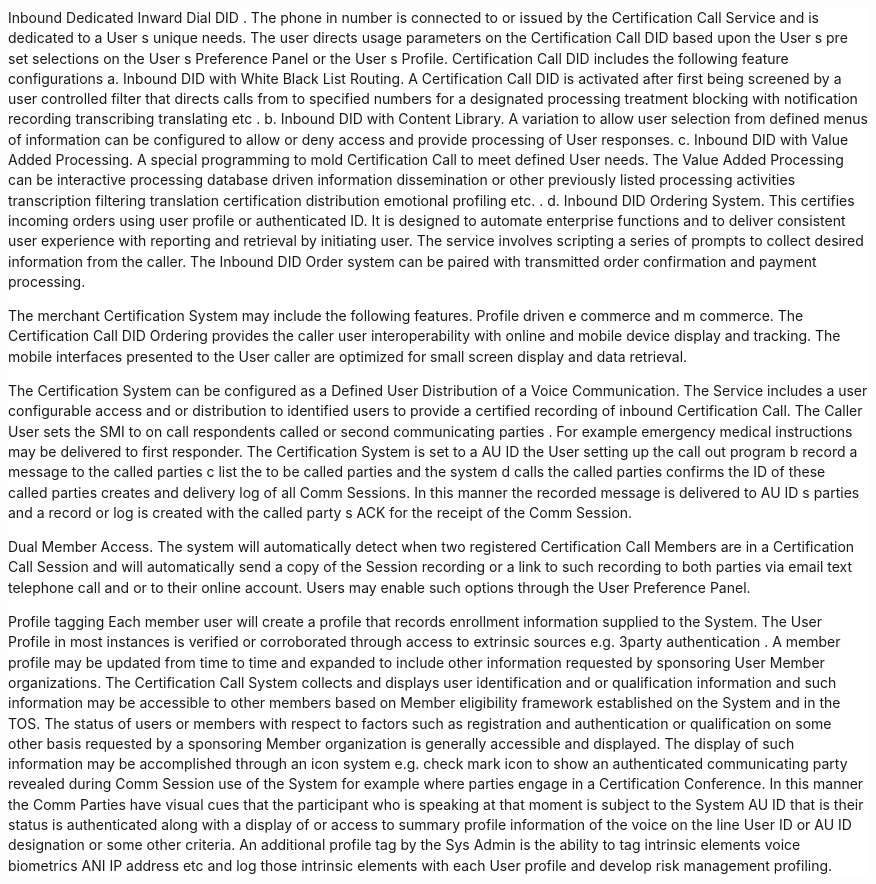 Inbound Dedicated Inward Dial DID . The phone in number is connected to or issued by the Certification Call Service and is dedicated to a User s unique needs. The user directs usage parameters on the Certification Call DID based upon the User s pre set selections on the User s Preference Panel or the User s Profile. Certification Call DID includes the following feature configurations a. Inbound DID with White Black List Routing. A Certification Call DID is activated after first being screened by a user controlled filter that directs calls from to specified numbers for a designated processing treatment blocking with notification recording transcribing translating etc . b. Inbound DID with Content Library. A variation to allow user selection from defined menus of information can be configured to allow or deny access and provide processing of User responses. c. Inbound DID with Value Added Processing. A special programming to mold Certification Call to meet defined User needs. The Value Added Processing can be interactive processing database driven information dissemination or other previously listed processing activities transcription filtering translation certification distribution emotional profiling etc. . d. Inbound DID Ordering System. This certifies incoming orders using user profile or authenticated ID. It is designed to automate enterprise functions and to deliver consistent user experience with reporting and retrieval by initiating user. The service involves scripting a series of prompts to collect desired information from the caller. The Inbound DID Order system can be paired with transmitted order confirmation and payment processing.

The merchant Certification System may include the following features. Profile driven e commerce and m commerce. The Certification Call DID Ordering provides the caller user interoperability with online and mobile device display and tracking. The mobile interfaces presented to the User caller are optimized for small screen display and data retrieval.

The Certification System can be configured as a Defined User Distribution of a Voice Communication. The Service includes a user configurable access and or distribution to identified users to provide a certified recording of inbound Certification Call. The Caller User sets the SMI to on call respondents called or second communicating parties . For example emergency medical instructions may be delivered to first responder. The Certification System is set to a AU ID the User setting up the call out program b record a message to the called parties c list the to be called parties and the system d calls the called parties confirms the ID of these called parties creates and delivery log of all Comm Sessions. In this manner the recorded message is delivered to AU ID s parties and a record or log is created with the called party s ACK for the receipt of the Comm Session.

Dual Member Access. The system will automatically detect when two registered Certification Call Members are in a Certification Call Session and will automatically send a copy of the Session recording or a link to such recording to both parties via email text telephone call and or to their online account. Users may enable such options through the User Preference Panel.

Profile tagging Each member user will create a profile that records enrollment information supplied to the System. The User Profile in most instances is verified or corroborated through access to extrinsic sources e.g. 3party authentication . A member profile may be updated from time to time and expanded to include other information requested by sponsoring User Member organizations. The Certification Call System collects and displays user identification and or qualification information and such information may be accessible to other members based on Member eligibility framework established on the System and in the TOS. The status of users or members with respect to factors such as registration and authentication or qualification on some other basis requested by a sponsoring Member organization is generally accessible and displayed. The display of such information may be accomplished through an icon system e.g. check mark icon to show an authenticated communicating party revealed during Comm Session use of the System for example where parties engage in a Certification Conference. In this manner the Comm Parties have visual cues that the participant who is speaking at that moment is subject to the System AU ID that is their status is authenticated along with a display of or access to summary profile information of the voice on the line User ID or AU ID designation or some other criteria. An additional profile tag by the Sys Admin is the ability to tag intrinsic elements voice biometrics ANI IP address etc and log those intrinsic elements with each User profile and develop risk management profiling.
